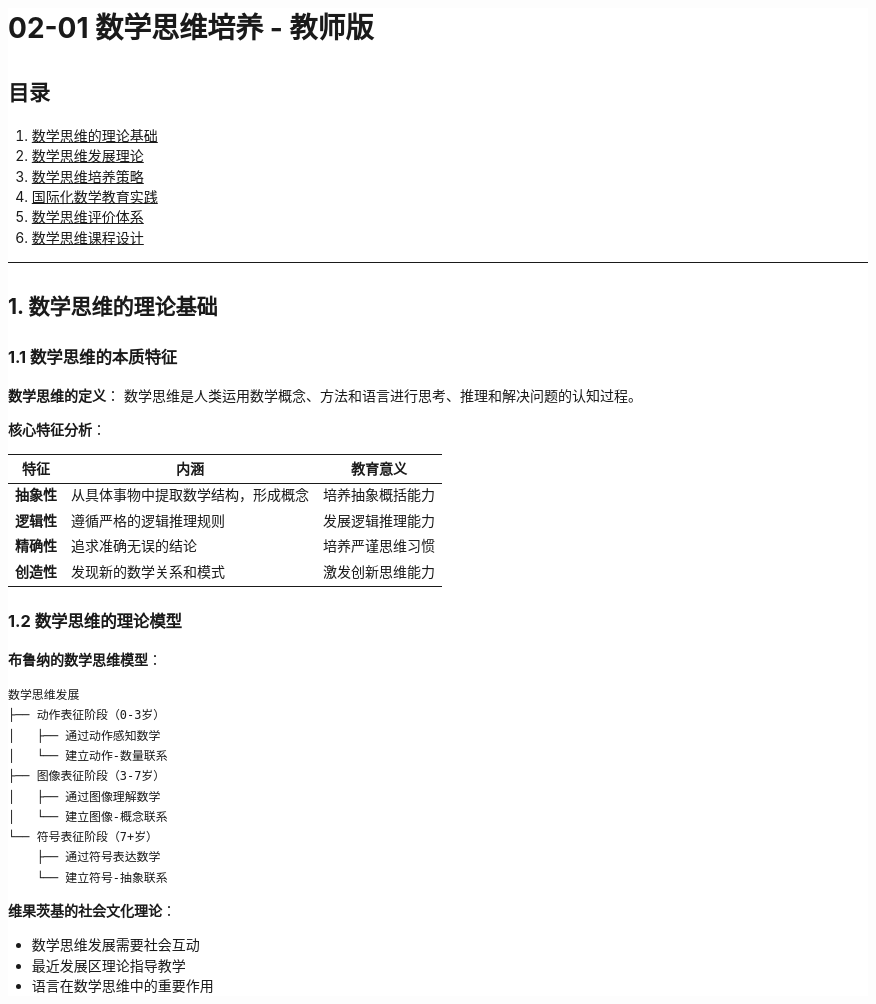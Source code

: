 # 02-01 数学思维培养 - 教师版

## 目录

1. [数学思维的理论基础](#1-数学思维的理论基础)
2. [数学思维发展理论](#2-数学思维发展理论)
3. [数学思维培养策略](#3-数学思维培养策略)
4. [国际化数学教育实践](#4-国际化数学教育实践)
5. [数学思维评价体系](#5-数学思维评价体系)
6. [数学思维课程设计](#6-数学思维课程设计)

---

## 1. 数学思维的理论基础

### 1.1 数学思维的本质特征

**数学思维的定义**：
数学思维是人类运用数学概念、方法和语言进行思考、推理和解决问题的认知过程。

**核心特征分析**：

| 特征 | 内涵 | 教育意义 |
|------|------|----------|
| **抽象性** | 从具体事物中提取数学结构，形成概念 | 培养抽象概括能力 |
| **逻辑性** | 遵循严格的逻辑推理规则 | 发展逻辑推理能力 |
| **精确性** | 追求准确无误的结论 | 培养严谨思维习惯 |
| **创造性** | 发现新的数学关系和模式 | 激发创新思维能力 |

### 1.2 数学思维的理论模型

**布鲁纳的数学思维模型**：

```text
数学思维发展
├── 动作表征阶段（0-3岁）
│   ├── 通过动作感知数学
│   └── 建立动作-数量联系
├── 图像表征阶段（3-7岁）
│   ├── 通过图像理解数学
│   └── 建立图像-概念联系
└── 符号表征阶段（7+岁）
    ├── 通过符号表达数学
    └── 建立符号-抽象联系
```

**维果茨基的社会文化理论**：

- 数学思维发展需要社会互动
- 最近发展区理论指导教学
- 语言在数学思维中的重要作用
